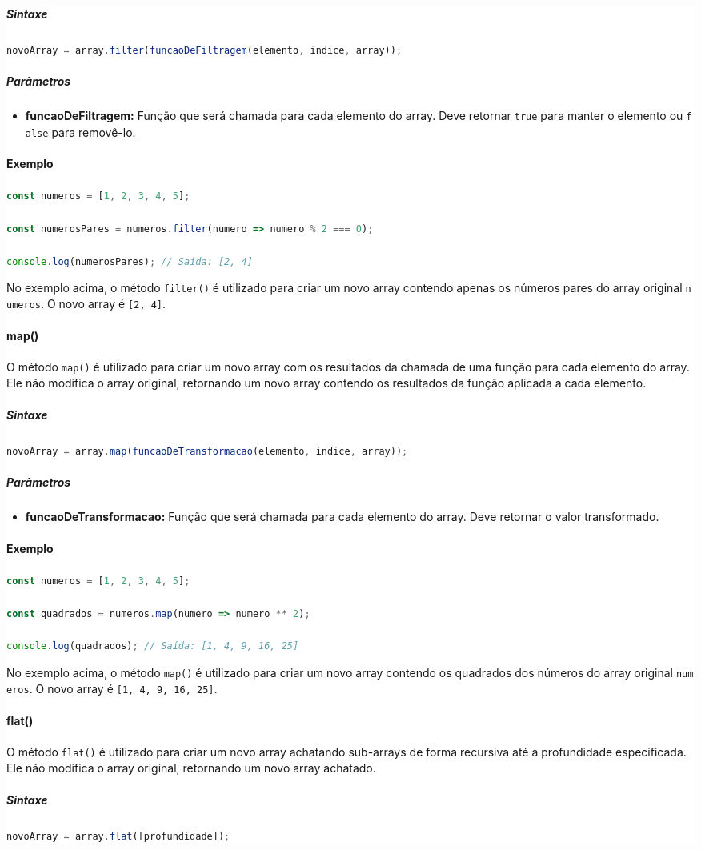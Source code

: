 ##### Sintaxe
```javascript
novoArray = array.filter(funcaoDeFiltragem(elemento, indice, array));
```

##### Parâmetros
- **funcaoDeFiltragem:** Função que será chamada para cada elemento do array. Deve retornar `true` para manter o elemento ou `false` para removê-lo.

#### Exemplo
```javascript
const numeros = [1, 2, 3, 4, 5];

const numerosPares = numeros.filter(numero => numero % 2 === 0);

console.log(numerosPares); // Saída: [2, 4]
```
No exemplo acima, o método `filter()` é utilizado para criar um novo array contendo apenas os números pares do array original `numeros`. O novo array é `[2, 4]`.

#### map()
O método `map()` é utilizado para criar um novo array com os resultados da chamada de uma função para cada elemento do array. Ele não modifica o array original, retornando um novo array contendo os resultados da função aplicada a cada elemento.

##### Sintaxe
```javascript
novoArray = array.map(funcaoDeTransformacao(elemento, indice, array));
```

##### Parâmetros
- **funcaoDeTransformacao:** Função que será chamada para cada elemento do array. Deve retornar o valor transformado.

#### Exemplo
```javascript
const numeros = [1, 2, 3, 4, 5];

const quadrados = numeros.map(numero => numero ** 2);

console.log(quadrados); // Saída: [1, 4, 9, 16, 25]
```
No exemplo acima, o método `map()` é utilizado para criar um novo array contendo os quadrados dos números do array original `numeros`. O novo array é `[1, 4, 9, 16, 25]`.

#### flat()
O método `flat()` é utilizado para criar um novo array achatando sub-arrays de forma recursiva até a profundidade especificada. Ele não modifica o array original, retornando um novo array achatado.

##### Sintaxe
```javascript
novoArray = array.flat([profundidade]);
```
